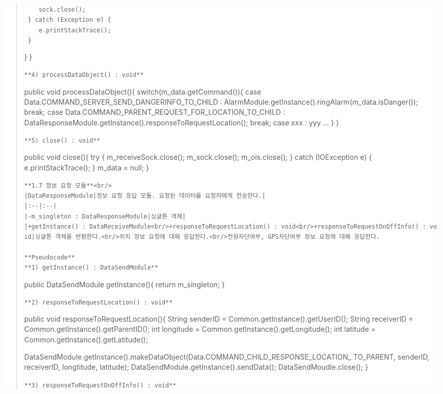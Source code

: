 >         sock.close();
>      } catch (Exception e) {
>         e.printStackTrace();
>      }
>   }
>}
>```
>**4) processDataObject() : void**
>```
>public void processDataObject(){
>switch(m_data.getCommand()){
>      case Data.COMMAND_SERVER_SEND_DANGERINFO_TO_CHILD :
>         AlarmModule.getInstance().ringAlarm(m_data.isDanger());
>         break;
>      case Data.COMMAND_PARENT_REQUEST_FOR_LOCATION_TO_CHILD :
>         DataResponseModule.getInstance().responseToRequestLocation();
>         break;
>      case xxx : yyy
>      ...
>   }
>}
>```
>**5) close() : void**
>```
>public void close(){
>   try {
>      m_receiveSock.close();
>      m_sock.close();
>      m_ois.close();
>   } catch (IOException e) {
>      e.printStackTrace();
>   }
>   m_data = null;
>}
>```
>**1.7 정보 요청 모듈**<br/>
> |DataResponseModule|정보 요청 응답 모듈. 요청된 데이터를 요청자에게 전송한다.|
> |:--|:--|
>|-m_singleton : DataResponseModule|싱글톤 객체|
>|+getInstance() : DataReceiveModule<br/>+responseToRequestLocation() : void<br/>+responseToRequestOnOffInfo() : void|싱글톤 객체를 반환한다.<br/>위치 정보 요청에 대해 응답한다.<br/>전원차단여부, GPS차단여부 정보 요청에 대해 응답한다.
>
>**Pseudocode**
>**1) getInstance() : DataSendModule**
>```
>public DataSendModule getInstance(){
>   return m_singleton;
>}
>```
>**2) responseToRequestLocation() : void**
>```
>public void responseToRequestLocation(){
>   String senderID = Common.getInstance().getUserID();
>   String receiverID = Common.getInstance().getParentID();
>      int longitude = Common.getInstance().getLongitude();
>   int latitude = Common.getInstance().getLatitude();
>
>DataSendModule.getInstance().makeDataObject(Data.COMMAND_CHILD_RESPONSE_LOCATION_
>      TO_PARENT, senderID, receiverID, longtitude, latitude);
>   DataSendModule.getInstance().sendData();
>   DataSendMoudle.close();
>}
>```
>**3) responseToRequestOnOffInfo() : void**